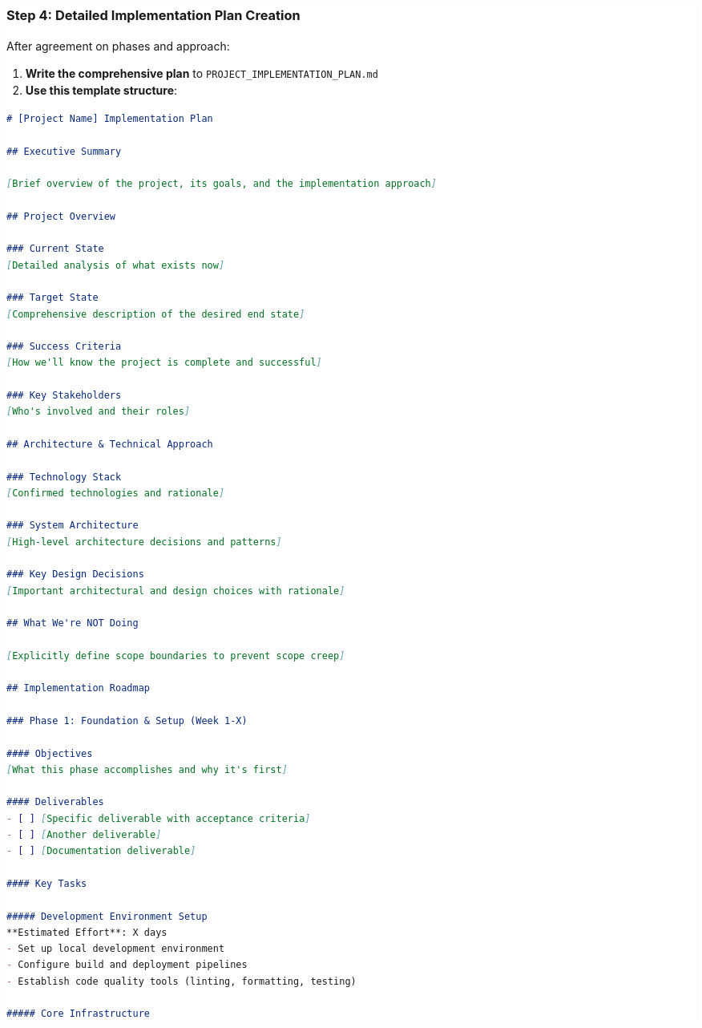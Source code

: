 ### Step 4: Detailed Implementation Plan Creation

After agreement on phases and approach:

1. **Write the comprehensive plan** to `PROJECT_IMPLEMENTATION_PLAN.md`
2. **Use this template structure**:

```markdown
# [Project Name] Implementation Plan

## Executive Summary

[Brief overview of the project, its goals, and the implementation approach]

## Project Overview

### Current State
[Detailed analysis of what exists now]

### Target State
[Comprehensive description of the desired end state]

### Success Criteria
[How we'll know the project is complete and successful]

### Key Stakeholders
[Who's involved and their roles]

## Architecture & Technical Approach

### Technology Stack
[Confirmed technologies and rationale]

### System Architecture
[High-level architecture decisions and patterns]

### Key Design Decisions
[Important architectural and design choices with rationale]

## What We're NOT Doing

[Explicitly define scope boundaries to prevent scope creep]

## Implementation Roadmap

### Phase 1: Foundation & Setup (Week 1-X)

#### Objectives
[What this phase accomplishes and why it's first]

#### Deliverables
- [ ] [Specific deliverable with acceptance criteria]
- [ ] [Another deliverable]
- [ ] [Documentation deliverable]

#### Key Tasks

##### Development Environment Setup
**Estimated Effort**: X days
- Set up local development environment
- Configure build and deployment pipelines
- Establish code quality tools (linting, formatting, testing)

##### Core Infrastructure
```